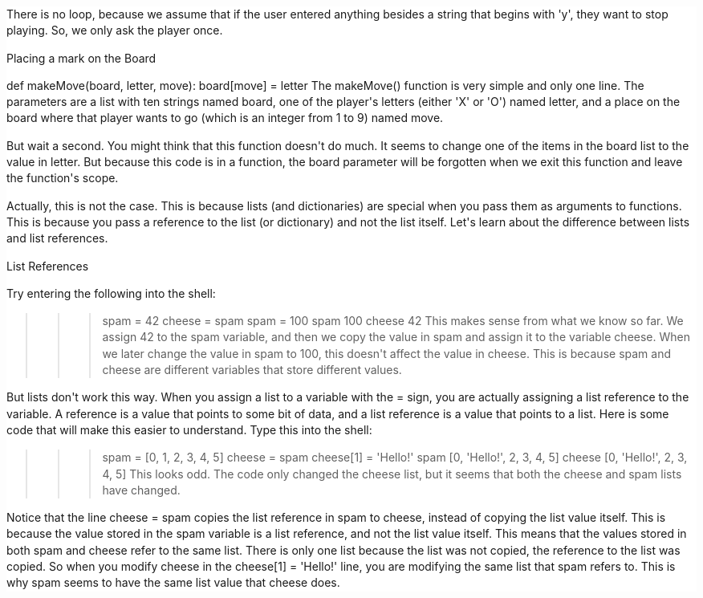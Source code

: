 There is no loop, because we assume that if the user entered anything besides a string that begins with 'y', they want to stop playing. So, we only ask the player once.

Placing a mark on the Board

def makeMove(board, letter, move):
    board[move] = letter
The makeMove() function is very simple and only one line. The parameters are a list with ten strings named board, one of the player's letters (either 'X' or 'O') named letter, and a place on the board where that player wants to go (which is an integer from 1 to 9) named move.

But wait a second. You might think that this function doesn't do much. It seems to change one of the items in the board list to the value in letter. But because this code is in a function, the board parameter will be forgotten when we exit this function and leave the function's scope.

Actually, this is not the case. This is because lists (and dictionaries) are special when you pass them as arguments to functions. This is because you pass a reference to the list (or dictionary) and not the list itself. Let's learn about the difference between lists and list references.

List References

Try entering the following into the shell:

>>> spam = 42
>>> cheese = spam
>>> spam = 100
>>> spam
100
>>> cheese
42
This makes sense from what we know so far. We assign 42 to the spam variable, and then we copy the value in spam and assign it to the variable cheese. When we later change the value in spam to 100, this doesn't affect the value in cheese. This is because spam and cheese are different variables that store different values.

But lists don't work this way. When you assign a list to a variable with the = sign, you are actually assigning a list reference to the variable. A reference is a value that points to some bit of data, and a list reference is a value that points to a list. Here is some code that will make this easier to understand. Type this into the shell:

>>> spam = [0, 1, 2, 3, 4, 5]
>>> cheese = spam
>>> cheese[1] = 'Hello!'
>>> spam
[0, 'Hello!', 2, 3, 4, 5]
>>> cheese
[0, 'Hello!', 2, 3, 4, 5]
This looks odd. The code only changed the cheese list, but it seems that both the cheese and spam lists have changed.

Notice that the line cheese = spam copies the list reference in spam to cheese, instead of copying the list value itself. This is because the value stored in the spam variable is a list reference, and not the list value itself. This means that the values stored in both spam and cheese refer to the same list. There is only one list because the list was not copied, the reference to the list was copied. So when you modify cheese in the cheese[1] = 'Hello!' line, you are modifying the same list that spam refers to. This is why spam seems to have the same list value that cheese does.
